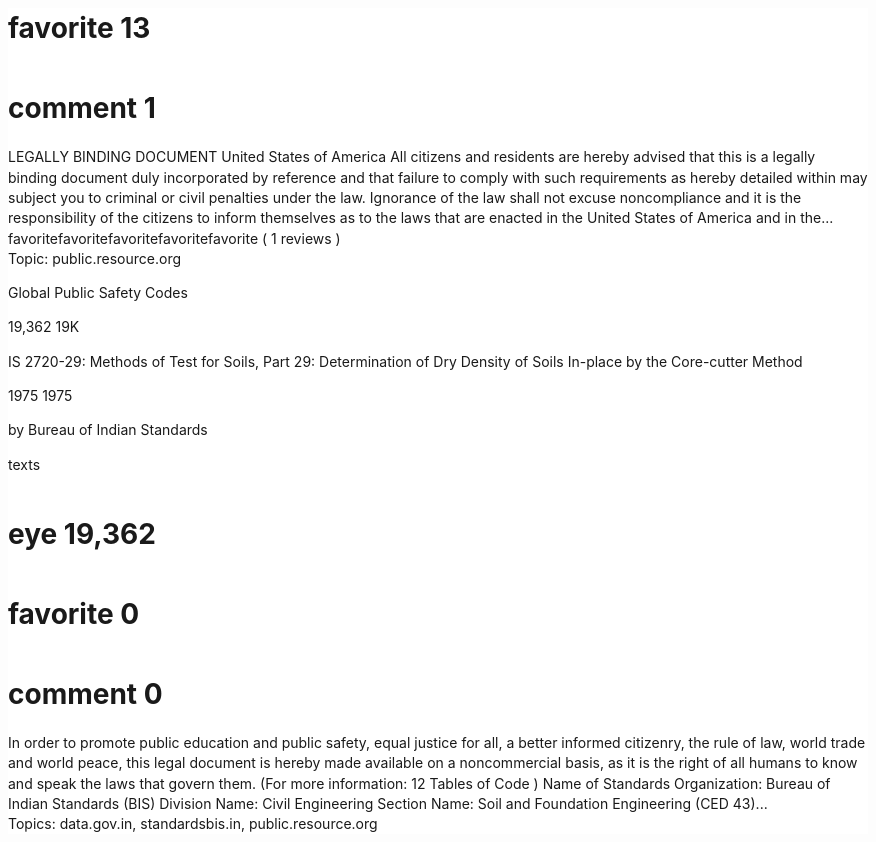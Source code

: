 <span class="iconochive-favorite" aria-hidden="true"></span><span class="sr-only">favorite</span> 13
====================================================================================================

<span class="iconochive-comment" aria-hidden="true"></span><span class="sr-only">comment</span> 1
=================================================================================================

LEGALLY BINDING DOCUMENT United States of America All citizens and residents are hereby advised that this is a legally binding document duly incorporated by reference and that failure to comply with such requirements as hereby detailed within may subject you to criminal or civil penalties under the law. Ignorance of the law shall not excuse noncompliance and it is the responsibility of the citizens to inform themselves as to the laws that are enacted in the United States of America and in the...  
<span alt="5.00 out of 5 stars" title="5.00 out of 5 stars"><span class="iconochive-favorite" aria-hidden="true"></span><span class="sr-only">favorite</span><span class="iconochive-favorite" aria-hidden="true"></span><span class="sr-only">favorite</span><span class="iconochive-favorite" aria-hidden="true"></span><span class="sr-only">favorite</span><span class="iconochive-favorite" aria-hidden="true"></span><span class="sr-only">favorite</span><span class="iconochive-favorite" aria-hidden="true"></span><span class="sr-only">favorite</span></span> ( 1 reviews )  
Topic: public.resource.org  

<a href="/details/publicsafetycode" class="stealth"></a>

Global Public Safety Codes

19,362 19K

[](/details/gov.in.is.2720.29.1975 "IS 2720-29: Methods of Test for Soils, Part 29: Determination of Dry Density of Soils In-place by the Core-cutter Method")

IS 2720-29: Methods of Test for Soils, Part 29: Determination of Dry Density of Soils In-place by the Core-cutter Method

1975 1975

<span class="hidden-lists">by</span> <span class="byv" title="Bureau of Indian Standards">Bureau of Indian Standards</span>

<span class="iconochive-texts" aria-hidden="true"></span><span class="sr-only">texts</span>

<span class="iconochive-eye" aria-hidden="true"></span><span class="sr-only">eye</span> 19,362
==============================================================================================

<span class="iconochive-favorite" aria-hidden="true"></span><span class="sr-only">favorite</span> 0
===================================================================================================

<span class="iconochive-comment" aria-hidden="true"></span><span class="sr-only">comment</span> 0
=================================================================================================

In order to promote public education and public safety, equal justice for all, a better informed citizenry, the rule of law, world trade and world peace, this legal document is hereby made available on a noncommercial basis, as it is the right of all humans to know and speak the laws that govern them. (For more information: 12 Tables of Code ) Name of Standards Organization: Bureau of Indian Standards (BIS) Division Name: Civil Engineering Section Name: Soil and Foundation Engineering (CED 43)...  
Topics: data.gov.in, standardsbis.in, public.resource.org  
